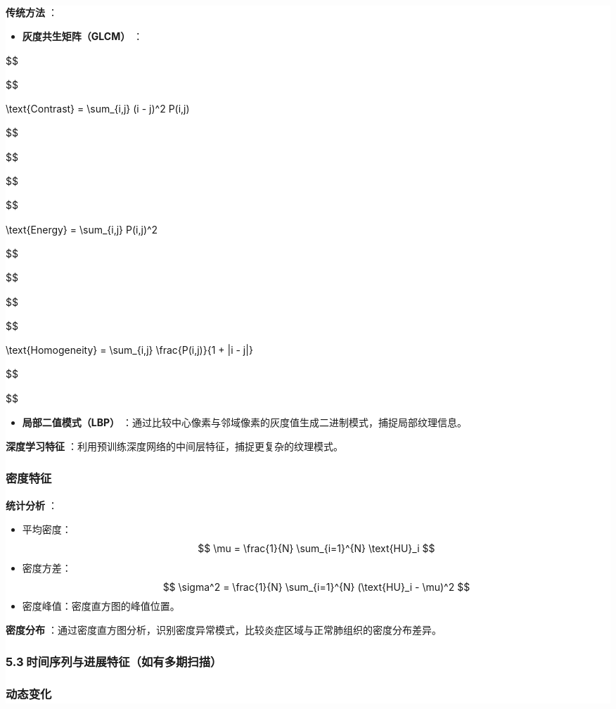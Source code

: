  **传统方法** ：

* **灰度共生矩阵（GLCM）** ：

$$


$$

  \text{Contrast} = \sum_{i,j} (i - j)^2 P(i,j)

$$


$$

$$


$$

  \text{Energy} = \sum_{i,j} P(i,j)^2

$$


$$

$$


$$

  \text{Homogeneity} = \sum_{i,j} \frac{P(i,j)}{1 + |i - j|}

$$


$$

* **局部二值模式（LBP）** ：通过比较中心像素与邻域像素的灰度值生成二进制模式，捕捉局部纹理信息。

 **深度学习特征** ：利用预训练深度网络的中间层特征，捕捉更复杂的纹理模式。

### 密度特征

 **统计分析** ：

* 平均密度：
  $$
  \mu = \frac{1}{N} \sum_{i=1}^{N} \text{HU}_i
  $$
* 密度方差：
  $$
  \sigma^2 = \frac{1}{N} \sum_{i=1}^{N} (\text{HU}_i - \mu)^2
  $$
* 密度峰值：密度直方图的峰值位置。

 **密度分布** ：通过密度直方图分析，识别密度异常模式，比较炎症区域与正常肺组织的密度分布差异。

### 5.3 时间序列与进展特征（如有多期扫描）

### 动态变化
